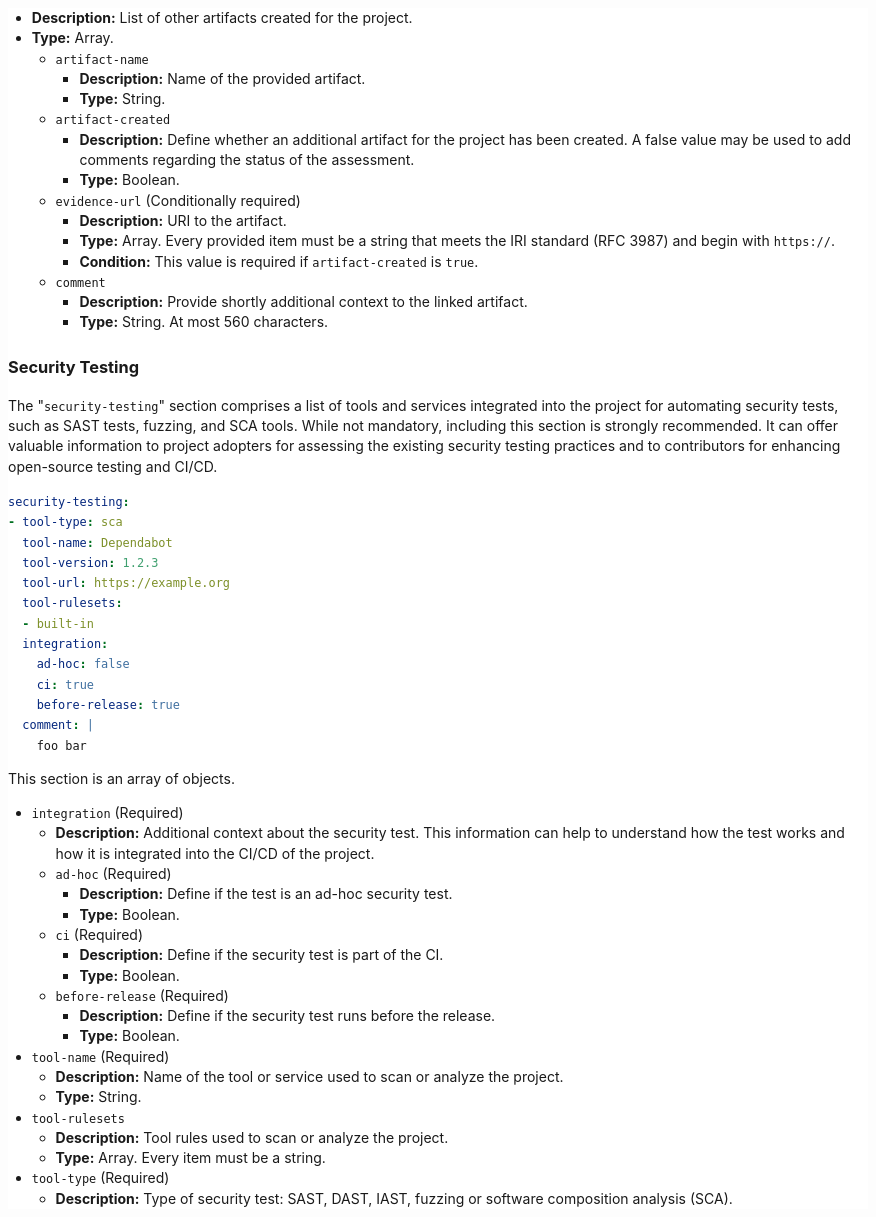   - **Description:** List of other artifacts created for the project.
  - **Type:** Array.
    - `artifact-name`
      - **Description:** Name of the provided artifact.
      - **Type:** String.
    - `artifact-created`
      - **Description:** Define whether an additional artifact for the project has been created. A false value may be used to add comments regarding the status of the assessment.
      - **Type:** Boolean.
    - `evidence-url` (Conditionally required)
      - **Description:** URI to the artifact.
      - **Type:** Array. Every provided item must be a string that meets the IRI standard (RFC 3987) and begin with `https://`.
      - **Condition:** This value is required if `artifact-created` is `true`.
    - `comment`
      - **Description:** Provide shortly additional context to the linked artifact.
      - **Type:** String. At most 560 characters.

### Security Testing

The "`security-testing`" section comprises a list of tools and services integrated into the project for automating security tests, such as SAST tests, fuzzing, and SCA tools. While not mandatory, including this section is strongly recommended. It can offer valuable information to project adopters for assessing the existing security testing practices and to contributors for enhancing open-source testing and CI/CD.

```yaml
security-testing:
- tool-type: sca
  tool-name: Dependabot
  tool-version: 1.2.3
  tool-url: https://example.org
  tool-rulesets:
  - built-in
  integration:
    ad-hoc: false
    ci: true
    before-release: true
  comment: |
    foo bar
```

This section is an array of objects.

- `integration` (Required)
  - **Description:** Additional context about the security test. This information can help to understand how the test works and how it is integrated into the CI/CD of the project.
  - `ad-hoc` (Required)
    - **Description:** Define if the test is an ad-hoc security test.
    - **Type:** Boolean.
  - `ci` (Required)
    - **Description:** Define if the security test is part of the CI.
    - **Type:** Boolean.
  - `before-release` (Required)
    - **Description:** Define if the security test runs before the release.
    - **Type:** Boolean.
- `tool-name` (Required)
  - **Description:** Name of the tool or service used to scan or analyze the project.
  - **Type:** String.
- `tool-rulesets`
  - **Description:** Tool rules used to scan or analyze the project.
  - **Type:** Array. Every item must be a string.
- `tool-type` (Required)
  - **Description:** Type of security test: SAST, DAST, IAST, fuzzing or software composition analysis (SCA).